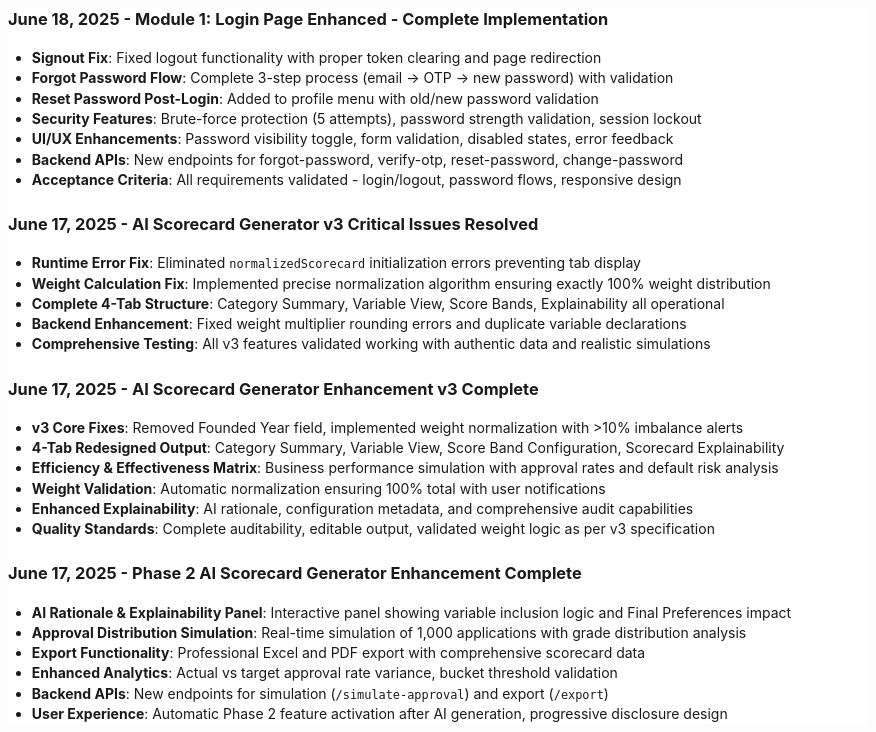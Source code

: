 ### June 18, 2025 - Module 1: Login Page Enhanced - Complete Implementation
- **Signout Fix**: Fixed logout functionality with proper token clearing and page redirection
- **Forgot Password Flow**: Complete 3-step process (email → OTP → new password) with validation
- **Reset Password Post-Login**: Added to profile menu with old/new password validation
- **Security Features**: Brute-force protection (5 attempts), password strength validation, session lockout
- **UI/UX Enhancements**: Password visibility toggle, form validation, disabled states, error feedback
- **Backend APIs**: New endpoints for forgot-password, verify-otp, reset-password, change-password
- **Acceptance Criteria**: All requirements validated - login/logout, password flows, responsive design

### June 17, 2025 - AI Scorecard Generator v3 Critical Issues Resolved
- **Runtime Error Fix**: Eliminated `normalizedScorecard` initialization errors preventing tab display
- **Weight Calculation Fix**: Implemented precise normalization algorithm ensuring exactly 100% weight distribution
- **Complete 4-Tab Structure**: Category Summary, Variable View, Score Bands, Explainability all operational
- **Backend Enhancement**: Fixed weight multiplier rounding errors and duplicate variable declarations
- **Comprehensive Testing**: All v3 features validated working with authentic data and realistic simulations

### June 17, 2025 - AI Scorecard Generator Enhancement v3 Complete
- **v3 Core Fixes**: Removed Founded Year field, implemented weight normalization with >10% imbalance alerts
- **4-Tab Redesigned Output**: Category Summary, Variable View, Score Band Configuration, Scorecard Explainability
- **Efficiency & Effectiveness Matrix**: Business performance simulation with approval rates and default risk analysis
- **Weight Validation**: Automatic normalization ensuring 100% total with user notifications
- **Enhanced Explainability**: AI rationale, configuration metadata, and comprehensive audit capabilities
- **Quality Standards**: Complete auditability, editable output, validated weight logic as per v3 specification

### June 17, 2025 - Phase 2 AI Scorecard Generator Enhancement Complete
- **AI Rationale & Explainability Panel**: Interactive panel showing variable inclusion logic and Final Preferences impact
- **Approval Distribution Simulation**: Real-time simulation of 1,000 applications with grade distribution analysis
- **Export Functionality**: Professional Excel and PDF export with comprehensive scorecard data
- **Enhanced Analytics**: Actual vs target approval rate variance, bucket threshold validation
- **Backend APIs**: New endpoints for simulation (`/simulate-approval`) and export (`/export`)
- **User Experience**: Automatic Phase 2 feature activation after AI generation, progressive disclosure design
